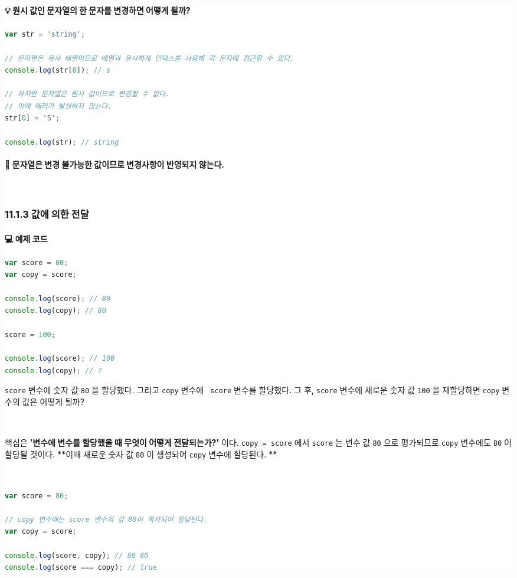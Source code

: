 #### 💡 원시 값인 문자열의 한 문자를 변경하면 어떻게 될까?

```javascript
var str = 'string';

// 문자열은 유사 배열이므로 배열과 유사하게 인덱스를 사용해 각 문자에 접근할 수 있다.
console.log(str[0]); // s

// 하지만 문자열은 원시 값이므로 변경할 수 없다.
// 이때 에러가 발생하지 않는다.
str[0] = 'S';

console.log(str); // string
```

#### 🥸 문자열은 변경 불가능한 값이므로 변경사항이 반영되지 않는다.

<br>

### 11.1.3 값에 의한 전달

#### 💻 예제 코드

```javascript
var score = 80;
var copy = score;

console.log(score); // 80
console.log(copy); // 80

score = 100;

console.log(score); // 100
console.log(copy); // ?
```

<code>score</code> 변수에 숫자 값 <code>80</code> 을 할당했다. 그리고 <code>copy</code> 변수에 <code> score</code> 변수를 할당했다. 그 후, <code>score</code> 변수에 새로운 숫자 값 <code>100</code> 을 재할당하면 <code>copy</code> 변수의 값은 어떻게 될까?

<br>

핵심은 **'변수에 변수를 할당했을 때 무엇이 어떻게 전달되는가?'** 이다.
<code>copy = score</code> 에서 <code>score</code> 는 변수 값 <code>80</code> 으로 평가되므로 <code>copy</code> 변수에도 <code>80</code> 이 할당될 것이다. **이때 새로운 숫자 값 <code>80</code> 이 생성되어 <code>copy</code> 변수에 할당된다. **

<br>

```javascript
var score = 80;

// copy 변수에는 score 변수의 값 80이 복사되어 할당된다.
var copy = score;

console.log(score, copy); // 80 80
console.log(score === copy); // true
```
